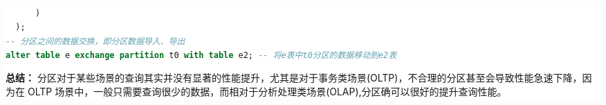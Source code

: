```sql
      )
  );
-- 分区之间的数据交换，即分区数据导入、导出
alter table e exchange partition t0 with table e2; -- 将e表中t0分区的数据移动到e2表

```

**总结：** 分区对于某些场景的查询其实并没有显著的性能提升，尤其是对于事务类场景(OLTP)，不合理的分区甚至会导致性能急速下降，因为在 OLTP 场景中，一般只需要查询很少的数据，而相对于分析处理类场景(OLAP),分区确可以很好的提升查询性能。